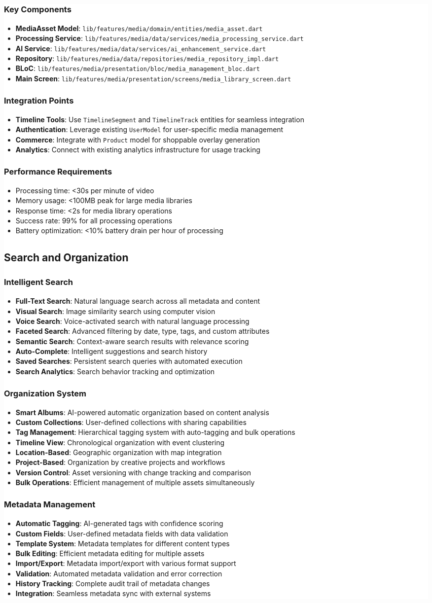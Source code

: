 ### Key Components
- **MediaAsset Model**: `lib/features/media/domain/entities/media_asset.dart`
- **Processing Service**: `lib/features/media/data/services/media_processing_service.dart`
- **AI Service**: `lib/features/media/data/services/ai_enhancement_service.dart`
- **Repository**: `lib/features/media/data/repositories/media_repository_impl.dart`
- **BLoC**: `lib/features/media/presentation/bloc/media_management_bloc.dart`
- **Main Screen**: `lib/features/media/presentation/screens/media_library_screen.dart`

### Integration Points
- **Timeline Tools**: Use `TimelineSegment` and `TimelineTrack` entities for seamless integration
- **Authentication**: Leverage existing `UserModel` for user-specific media management
- **Commerce**: Integrate with `Product` model for shoppable overlay generation
- **Analytics**: Connect with existing analytics infrastructure for usage tracking

### Performance Requirements
- Processing time: <30s per minute of video
- Memory usage: <100MB peak for large media libraries
- Response time: <2s for media library operations
- Success rate: 99% for all processing operations
- Battery optimization: <10% battery drain per hour of processing

## Search and Organization

### Intelligent Search
- **Full-Text Search**: Natural language search across all metadata and content
- **Visual Search**: Image similarity search using computer vision
- **Voice Search**: Voice-activated search with natural language processing
- **Faceted Search**: Advanced filtering by date, type, tags, and custom attributes
- **Semantic Search**: Context-aware search results with relevance scoring
- **Auto-Complete**: Intelligent suggestions and search history
- **Saved Searches**: Persistent search queries with automated execution
- **Search Analytics**: Search behavior tracking and optimization

### Organization System
- **Smart Albums**: AI-powered automatic organization based on content analysis
- **Custom Collections**: User-defined collections with sharing capabilities
- **Tag Management**: Hierarchical tagging system with auto-tagging and bulk operations
- **Timeline View**: Chronological organization with event clustering
- **Location-Based**: Geographic organization with map integration
- **Project-Based**: Organization by creative projects and workflows
- **Version Control**: Asset versioning with change tracking and comparison
- **Bulk Operations**: Efficient management of multiple assets simultaneously

### Metadata Management
- **Automatic Tagging**: AI-generated tags with confidence scoring
- **Custom Fields**: User-defined metadata fields with data validation
- **Template System**: Metadata templates for different content types
- **Bulk Editing**: Efficient metadata editing for multiple assets
- **Import/Export**: Metadata import/export with various format support
- **Validation**: Automated metadata validation and error correction
- **History Tracking**: Complete audit trail of metadata changes
- **Integration**: Seamless metadata sync with external systems
